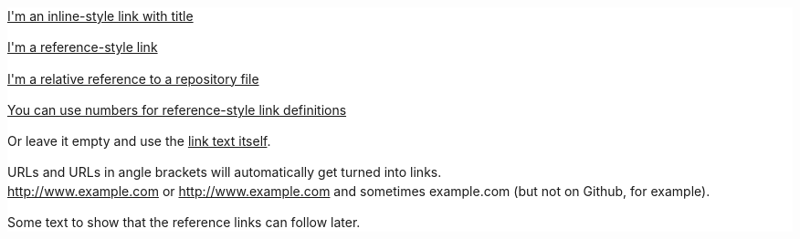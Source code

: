 [I'm an inline-style link with title](https://www.google.com "Google's Homepage")

[I'm a reference-style link][Arbitrary case-insensitive reference text]

[I'm a relative reference to a repository file](../blob/master/LICENSE)

[You can use numbers for reference-style link definitions][1]

Or leave it empty and use the [link text itself].

URLs and URLs in angle brackets will automatically get turned into links.  
http://www.example.com or <http://www.example.com> and sometimes example.com (but not on Github, for example).

Some text to show that the reference links can follow later.

[arbitrary case-insensitive reference text]: https://www.mozilla.org
[1]: http://slashdot.org
[link text itself]: http://www.reddit.com
